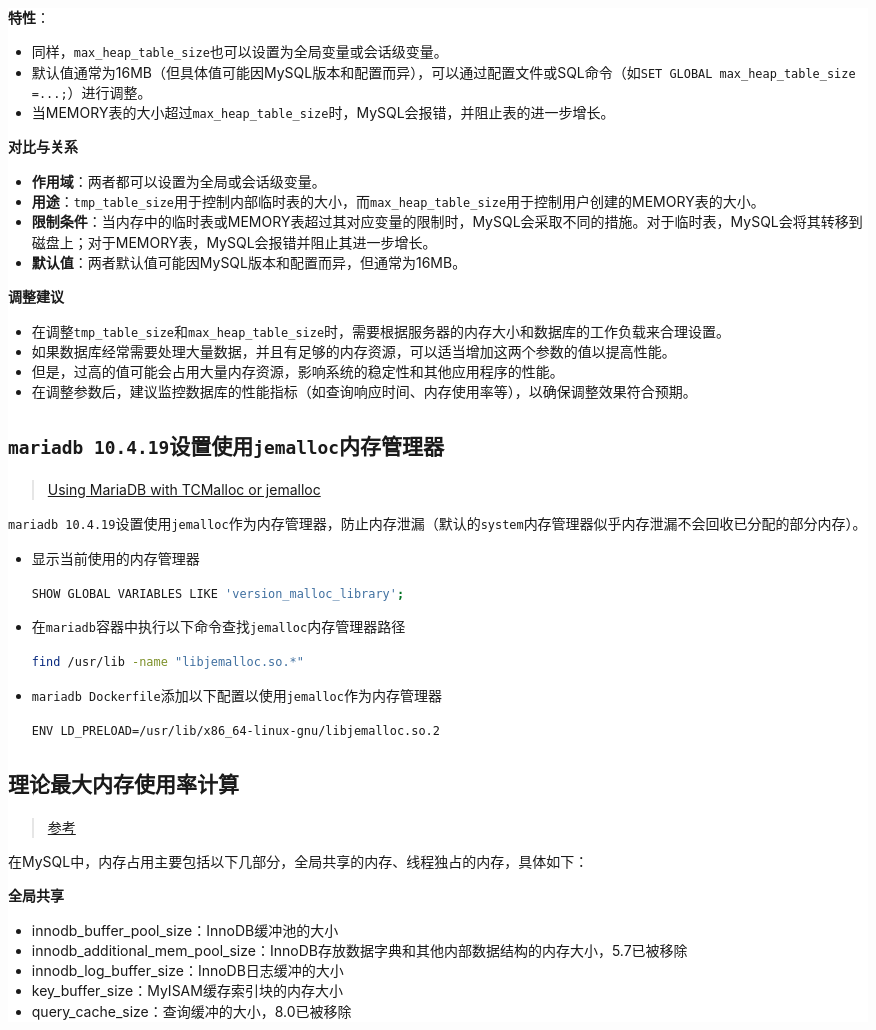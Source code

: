 **特性**：

- 同样，`max_heap_table_size`也可以设置为全局变量或会话级变量。
- 默认值通常为16MB（但具体值可能因MySQL版本和配置而异），可以通过配置文件或SQL命令（如`SET GLOBAL max_heap_table_size=...;`）进行调整。
- 当MEMORY表的大小超过`max_heap_table_size`时，MySQL会报错，并阻止表的进一步增长。

**对比与关系**

- **作用域**：两者都可以设置为全局或会话级变量。
- **用途**：`tmp_table_size`用于控制内部临时表的大小，而`max_heap_table_size`用于控制用户创建的MEMORY表的大小。
- **限制条件**：当内存中的临时表或MEMORY表超过其对应变量的限制时，MySQL会采取不同的措施。对于临时表，MySQL会将其转移到磁盘上；对于MEMORY表，MySQL会报错并阻止其进一步增长。
- **默认值**：两者默认值可能因MySQL版本和配置而异，但通常为16MB。

**调整建议**

- 在调整`tmp_table_size`和`max_heap_table_size`时，需要根据服务器的内存大小和数据库的工作负载来合理设置。
- 如果数据库经常需要处理大量数据，并且有足够的内存资源，可以适当增加这两个参数的值以提高性能。
- 但是，过高的值可能会占用大量内存资源，影响系统的稳定性和其他应用程序的性能。
- 在调整参数后，建议监控数据库的性能指标（如查询响应时间、内存使用率等），以确保调整效果符合预期。



## `mariadb 10.4.19`设置使用`jemalloc`内存管理器

>[Using MariaDB with TCMalloc or jemalloc](https://mariadb.com/kb/en/using-mariadb-with-tcmalloc-or-jemalloc/)

`mariadb 10.4.19`设置使用`jemalloc`作为内存管理器，防止内存泄漏（默认的`system`内存管理器似乎内存泄漏不会回收已分配的部分内存）。

- 显示当前使用的内存管理器

  ```bash
  SHOW GLOBAL VARIABLES LIKE 'version_malloc_library';
  ```

- 在`mariadb`容器中执行以下命令查找`jemalloc`内存管理器路径

  ```bash
  find /usr/lib -name "libjemalloc.so.*"
  ```

- `mariadb Dockerfile`添加以下配置以使用`jemalloc`作为内存管理器

  ```bash
  ENV LD_PRELOAD=/usr/lib/x86_64-linux-gnu/libjemalloc.so.2
  ```




## 理论最大内存使用率计算

>[参考](https://cloud.tencent.com/developer/article/1738589)

在MySQL中，内存占用主要包括以下几部分，全局共享的内存、线程独占的内存，具体如下：

**全局共享**

- innodb_buffer_pool_size：InnoDB缓冲池的大小
- innodb_additional_mem_pool_size：InnoDB存放数据字典和其他内部数据结构的内存大小，5.7已被移除
- innodb_log_buffer_size：InnoDB日志缓冲的大小
- key_buffer_size：MyISAM缓存索引块的内存大小
- query_cache_size：查询缓冲的大小，8.0已被移除
